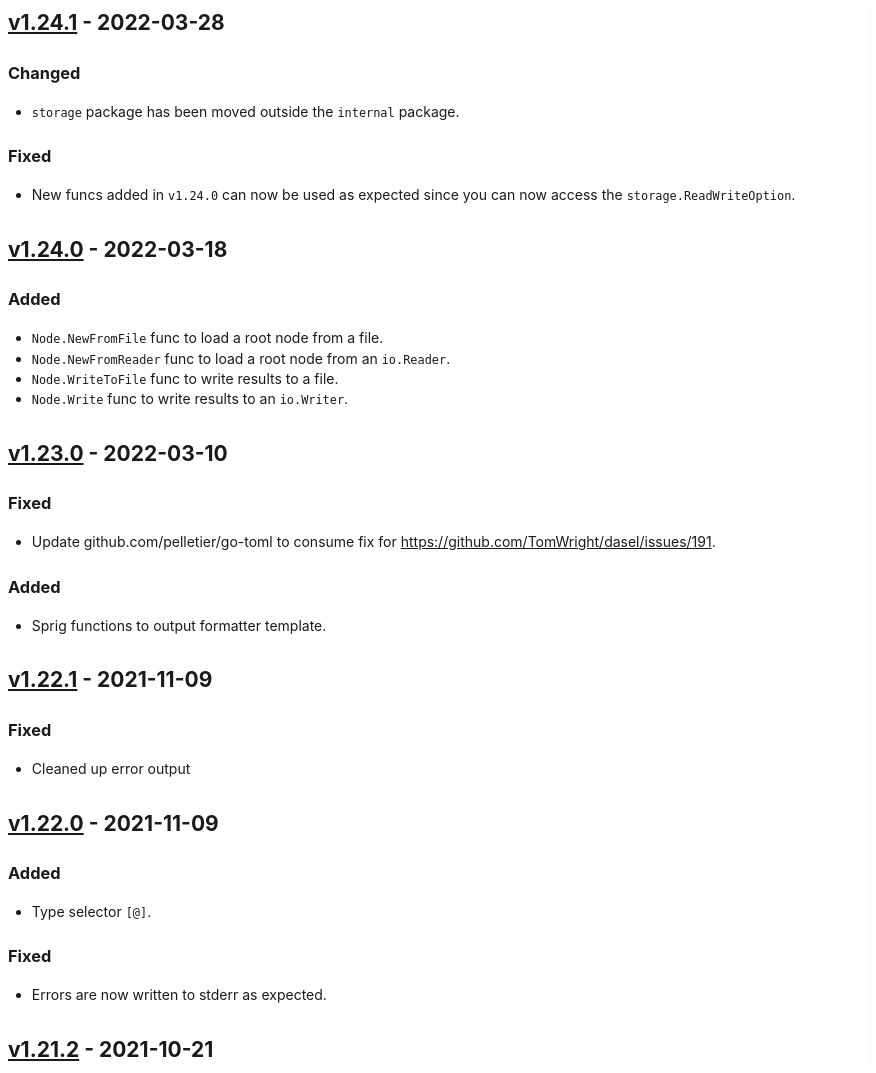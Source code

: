 ## [v1.24.1] - 2022-03-28

### Changed

- `storage` package has been moved outside the `internal` package.

### Fixed

- New funcs added in `v1.24.0` can now be used as expected since you can now access the `storage.ReadWriteOption`.

## [v1.24.0] - 2022-03-18

### Added

- `Node.NewFromFile` func to load a root node from a file.
- `Node.NewFromReader` func to load a root node from an `io.Reader`.
- `Node.WriteToFile` func to write results to a file.
- `Node.Write` func to write results to an `io.Writer`.

## [v1.23.0] - 2022-03-10

### Fixed

- Update github.com/pelletier/go-toml to consume fix for https://github.com/TomWright/dasel/issues/191.

### Added

- Sprig functions to output formatter template.

## [v1.22.1] - 2021-11-09

### Fixed

- Cleaned up error output

## [v1.22.0] - 2021-11-09

### Added

- Type selector `[@]`.

### Fixed

- Errors are now written to stderr as expected.

## [v1.21.2] - 2021-10-21


[unreleased]: https://github.com/TomWright/dasel/compare/v2.3.6...HEAD
[v2.3.6]: https://github.com/TomWright/dasel/compare/v2.3.5...v2.3.6
[v2.3.5]: https://github.com/TomWright/dasel/compare/v2.3.4...v2.3.5
[v2.3.4]: https://github.com/TomWright/dasel/compare/v2.3.3...v2.3.4
[v2.3.3]: https://github.com/TomWright/dasel/compare/v2.3.2...v2.3.3
[v2.3.2]: https://github.com/TomWright/dasel/compare/v2.3.1...v2.3.2
[v2.3.1]: https://github.com/TomWright/dasel/compare/v2.3.0...v2.3.1
[v2.3.0]: https://github.com/TomWright/dasel/compare/v2.2.0...v2.3.0
[v2.2.0]: https://github.com/TomWright/dasel/compare/v2.1.2...v2.2.0
[v2.1.2]: https://github.com/TomWright/dasel/compare/v2.1.1...v2.1.2
[v2.1.1]: https://github.com/TomWright/dasel/compare/v2.1.0...v2.1.1
[v2.1.0]: https://github.com/TomWright/dasel/compare/v2.0.2...v2.1.0
[v2.0.2]: https://github.com/TomWright/dasel/compare/v2.0.1...v2.0.2
[v2.0.1]: https://github.com/TomWright/dasel/compare/v2.0.0...v2.0.1
[v2.0.0]: https://github.com/TomWright/dasel/compare/v1.27.3...v2.0.0
[v1.27.3]: https://github.com/TomWright/dasel/compare/v1.27.2...v1.27.3
[v1.27.2]: https://github.com/TomWright/dasel/compare/v1.27.1...v1.27.2
[v1.27.1]: https://github.com/TomWright/dasel/compare/v1.27.0...v1.27.1
[v1.27.0]: https://github.com/TomWright/dasel/compare/v1.26.1...v1.27.0
[v1.26.1]: https://github.com/TomWright/dasel/compare/v1.26.0...v1.26.1
[v1.26.0]: https://github.com/TomWright/dasel/compare/v1.25.1...v1.26.0
[v1.25.1]: https://github.com/TomWright/dasel/compare/v1.25.0...v1.25.1
[v1.25.0]: https://github.com/TomWright/dasel/compare/v1.24.3...v1.25.0
[v1.24.3]: https://github.com/TomWright/dasel/compare/v1.24.2...v1.24.3
[v1.24.2]: https://github.com/TomWright/dasel/compare/v1.24.1...v1.24.2
[v1.24.1]: https://github.com/TomWright/dasel/compare/v1.24.0...v1.24.1
[v1.24.0]: https://github.com/TomWright/dasel/compare/v1.23.0...v1.24.0
[v1.23.0]: https://github.com/TomWright/dasel/compare/v1.22.1...v1.23.0
[v1.22.1]: https://github.com/TomWright/dasel/compare/v1.22.0...v1.22.1
[v1.22.0]: https://github.com/TomWright/dasel/compare/v1.21.2...v1.22.0
[v1.21.2]: https://github.com/TomWright/dasel/compare/v1.21.1...v1.21.2
[v1.21.1]: https://github.com/TomWright/dasel/compare/v1.21.0...v1.21.1
[v1.21.0]: https://github.com/TomWright/dasel/compare/v1.20.1...v1.21.0
[v1.20.1]: https://github.com/TomWright/dasel/compare/v1.20.0...v1.20.1
[v1.20.0]: https://github.com/TomWright/dasel/compare/v1.19.0...v1.20.0
[v1.19.0]: https://github.com/TomWright/dasel/compare/v1.18.0...v1.19.0
[v1.18.0]: https://github.com/TomWright/dasel/compare/v1.17.0...v1.18.0
[v1.17.0]: https://github.com/TomWright/dasel/compare/v1.16.1...v1.17.0
[v1.16.1]: https://github.com/TomWright/dasel/compare/v1.16.0...v1.16.1
[v1.16.0]: https://github.com/TomWright/dasel/compare/v1.15.0...v1.16.0
[v1.15.0]: https://github.com/TomWright/dasel/compare/v1.14.1...v1.15.0
[v1.14.1]: https://github.com/TomWright/dasel/compare/v1.14.0...v1.14.1
[v1.14.0]: https://github.com/TomWright/dasel/compare/v1.13.6...v1.14.0
[v1.13.6]: https://github.com/TomWright/dasel/compare/v1.13.5...v1.13.6
[v1.13.5]: https://github.com/TomWright/dasel/compare/v1.13.4...v1.13.5
[v1.13.4]: https://github.com/TomWright/dasel/compare/v1.13.3...v1.13.4
[v1.13.3]: https://github.com/TomWright/dasel/compare/v1.13.2...v1.13.3
[v1.13.2]: https://github.com/TomWright/dasel/compare/v1.13.1...v1.13.2
[v1.13.1]: https://github.com/TomWright/dasel/compare/v1.13.0...v1.13.1
[v1.13.0]: https://github.com/TomWright/dasel/compare/v1.12.2...v1.13.0
[v1.12.2]: https://github.com/TomWright/dasel/compare/v1.12.1...v1.12.2
[v1.12.1]: https://github.com/TomWright/dasel/compare/v1.12.0...v1.12.1
[v1.12.0]: https://github.com/TomWright/dasel/compare/v1.11.0...v1.12.0
[v1.11.0]: https://github.com/TomWright/dasel/compare/v1.10.0...v1.11.0
[v1.10.0]: https://github.com/TomWright/dasel/compare/v1.9.1...v1.10.0
[v1.9.1]: https://github.com/TomWright/dasel/compare/v1.9.0...v1.9.1
[v1.9.0]: https://github.com/TomWright/dasel/compare/v1.8.0...v1.9.0
[v1.8.0]: https://github.com/TomWright/dasel/compare/v1.7.0...v1.8.0
[v1.7.0]: https://github.com/TomWright/dasel/compare/v1.6.2...v1.7.0
[v1.6.2]: https://github.com/TomWright/dasel/compare/v1.6.1...v1.6.2
[v1.6.1]: https://github.com/TomWright/dasel/compare/v1.6.0...v1.6.1
[v1.6.0]: https://github.com/TomWright/dasel/compare/v1.5.1...v1.6.0
[v1.5.1]: https://github.com/TomWright/dasel/compare/v1.5.0...v1.5.1
[v1.5.0]: https://github.com/TomWright/dasel/compare/v1.4.1...v1.5.0
[v1.4.1]: https://github.com/TomWright/dasel/compare/v1.4.0...v1.4.1
[v1.4.0]: https://github.com/TomWright/dasel/compare/v1.3.0...v1.4.0
[v1.3.0]: https://github.com/TomWright/dasel/compare/v1.2.0...v1.3.0
[v1.1.0]: https://github.com/TomWright/dasel/compare/v1.0.4...v1.1.0
[v1.0.4]: https://github.com/TomWright/dasel/compare/v1.0.3...v1.0.4
[v1.0.3]: https://github.com/TomWright/dasel/compare/v1.0.2...v1.0.3
[v1.0.2]: https://github.com/TomWright/dasel/compare/v1.0.1...v1.0.2
[v1.0.1]: https://github.com/TomWright/dasel/compare/v1.0.0...v1.0.1
[v1.0.0]: https://github.com/TomWright/dasel/compare/v0.0.5...v1.0.0
[v0.0.5]: https://github.com/TomWright/dasel/compare/v0.0.4...v0.0.5
[v0.0.4]: https://github.com/TomWright/dasel/compare/v0.0.3...v0.0.4
[v0.0.3]: https://github.com/TomWright/dasel/compare/v0.0.2...v0.0.3
[v0.0.2]: https://github.com/TomWright/dasel/compare/v0.0.1...v0.0.2
[v0.0.1]: https://github.com/TomWright/dasel/releases/tag/v0.0.1